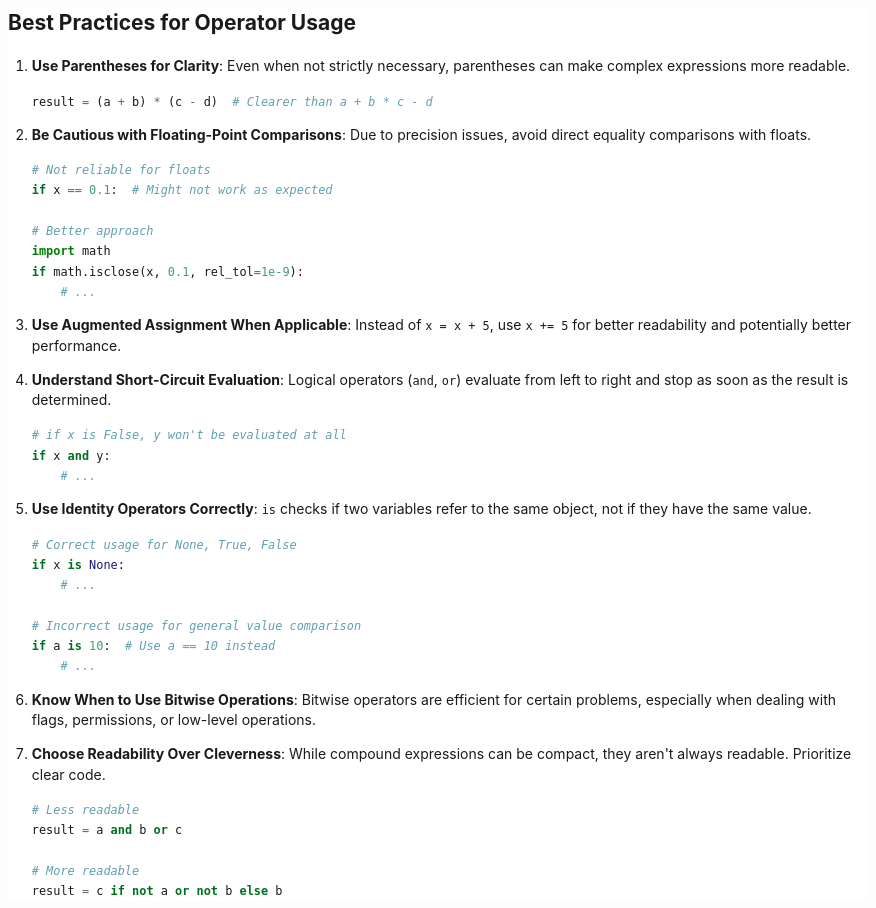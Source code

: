 ## Best Practices for Operator Usage

1. **Use Parentheses for Clarity**: Even when not strictly necessary, parentheses can make complex expressions more readable.
   ```python
   result = (a + b) * (c - d)  # Clearer than a + b * c - d
   ```

2. **Be Cautious with Floating-Point Comparisons**: Due to precision issues, avoid direct equality comparisons with floats.
   ```python
   # Not reliable for floats
   if x == 0.1:  # Might not work as expected
       
   # Better approach
   import math
   if math.isclose(x, 0.1, rel_tol=1e-9):
       # ...
   ```

3. **Use Augmented Assignment When Applicable**: Instead of `x = x + 5`, use `x += 5` for better readability and potentially better performance.

4. **Understand Short-Circuit Evaluation**: Logical operators (`and`, `or`) evaluate from left to right and stop as soon as the result is determined.
   ```python
   # if x is False, y won't be evaluated at all
   if x and y:
       # ...
   ```

5. **Use Identity Operators Correctly**: `is` checks if two variables refer to the same object, not if they have the same value.
   ```python
   # Correct usage for None, True, False
   if x is None:
       # ...
       
   # Incorrect usage for general value comparison
   if a is 10:  # Use a == 10 instead
       # ...
   ```

6. **Know When to Use Bitwise Operations**: Bitwise operators are efficient for certain problems, especially when dealing with flags, permissions, or low-level operations.

7. **Choose Readability Over Cleverness**: While compound expressions can be compact, they aren't always readable. Prioritize clear code.
   ```python
   # Less readable
   result = a and b or c
   
   # More readable
   result = c if not a or not b else b
   ```
